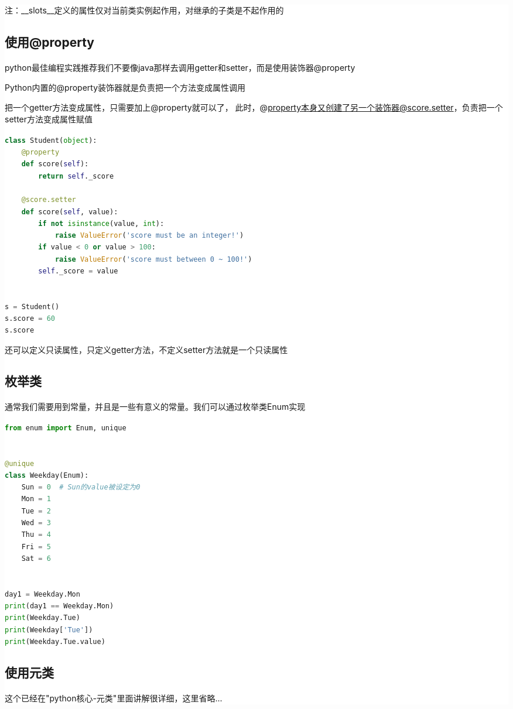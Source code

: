注：__slots__定义的属性仅对当前类实例起作用，对继承的子类是不起作用的

## 使用@property

python最佳编程实践推荐我们不要像java那样去调用getter和setter，而是使用装饰器@property

Python内置的@property装饰器就是负责把一个方法变成属性调用

把一个getter方法变成属性，只需要加上@property就可以了，
此时，@property本身又创建了另一个装饰器@score.setter，负责把一个setter方法变成属性赋值

```python
class Student(object):
    @property
    def score(self):
        return self._score

    @score.setter
    def score(self, value):
        if not isinstance(value, int):
            raise ValueError('score must be an integer!')
        if value < 0 or value > 100:
            raise ValueError('score must between 0 ~ 100!')
        self._score = value


s = Student()
s.score = 60
s.score
```

还可以定义只读属性，只定义getter方法，不定义setter方法就是一个只读属性

## 枚举类

通常我们需要用到常量，并且是一些有意义的常量。我们可以通过枚举类Enum实现

```python
from enum import Enum, unique


@unique
class Weekday(Enum):
    Sun = 0  # Sun的value被设定为0
    Mon = 1
    Tue = 2
    Wed = 3
    Thu = 4
    Fri = 5
    Sat = 6


day1 = Weekday.Mon
print(day1 == Weekday.Mon)
print(Weekday.Tue)
print(Weekday['Tue'])
print(Weekday.Tue.value)
```

## 使用元类

这个已经在"python核心-元类"里面讲解很详细，这里省略...
